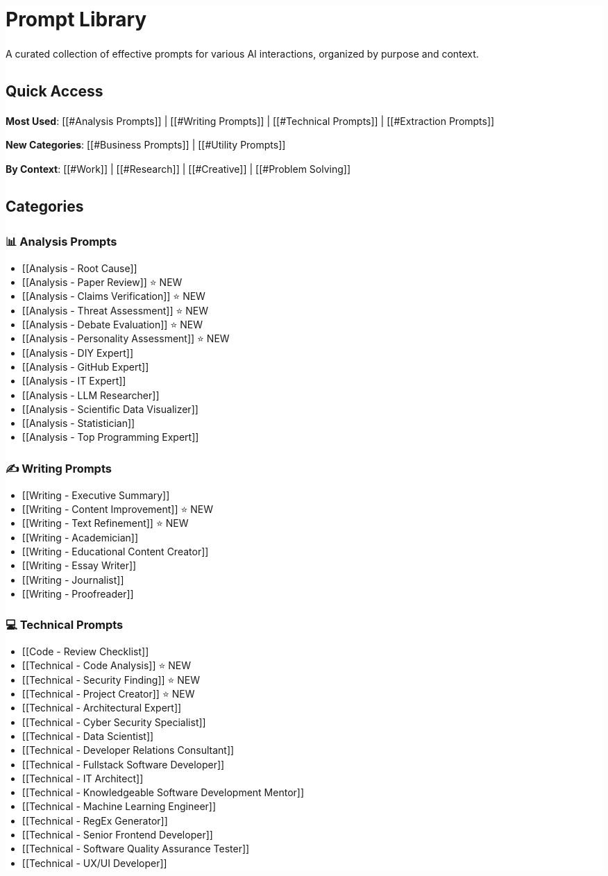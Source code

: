 # Prompt Library

A curated collection of effective prompts for various AI interactions, organized by purpose and context.

## Quick Access

**Most Used**: [[#Analysis Prompts]] | [[#Writing Prompts]] | [[#Technical Prompts]] | [[#Extraction Prompts]]

**New Categories**: [[#Business Prompts]] | [[#Utility Prompts]]

**By Context**: [[#Work]] | [[#Research]] | [[#Creative]] | [[#Problem Solving]]

## Categories

### 📊 Analysis Prompts
- [[Analysis - Root Cause]]
- [[Analysis - Paper Review]] ⭐ NEW
- [[Analysis - Claims Verification]] ⭐ NEW
- [[Analysis - Threat Assessment]] ⭐ NEW
- [[Analysis - Debate Evaluation]] ⭐ NEW
- [[Analysis - Personality Assessment]] ⭐ NEW
- [[Analysis - DIY Expert]]
- [[Analysis - GitHub Expert]] 
- [[Analysis - IT Expert]]
- [[Analysis - LLM Researcher]]
- [[Analysis - Scientific Data Visualizer]]
- [[Analysis - Statistician]]
- [[Analysis - Top Programming Expert]]

### ✍️ Writing Prompts  
- [[Writing - Executive Summary]]
- [[Writing - Content Improvement]] ⭐ NEW
- [[Writing - Text Refinement]] ⭐ NEW
- [[Writing - Academician]]
- [[Writing - Educational Content Creator]]
- [[Writing - Essay Writer]]
- [[Writing - Journalist]]
- [[Writing - Proofreader]]

### 💻 Technical Prompts
- [[Code - Review Checklist]]
- [[Technical - Code Analysis]] ⭐ NEW
- [[Technical - Security Finding]] ⭐ NEW
- [[Technical - Project Creator]] ⭐ NEW
- [[Technical - Architectural Expert]]
- [[Technical - Cyber Security Specialist]]
- [[Technical - Data Scientist]]
- [[Technical - Developer Relations Consultant]]
- [[Technical - Fullstack Software Developer]]
- [[Technical - IT Architect]]
- [[Technical - Knowledgeable Software Development Mentor]]
- [[Technical - Machine Learning Engineer]]
- [[Technical - RegEx Generator]]
- [[Technical - Senior Frontend Developer]]
- [[Technical - Software Quality Assurance Tester]]
- [[Technical - UX/UI Developer]]
